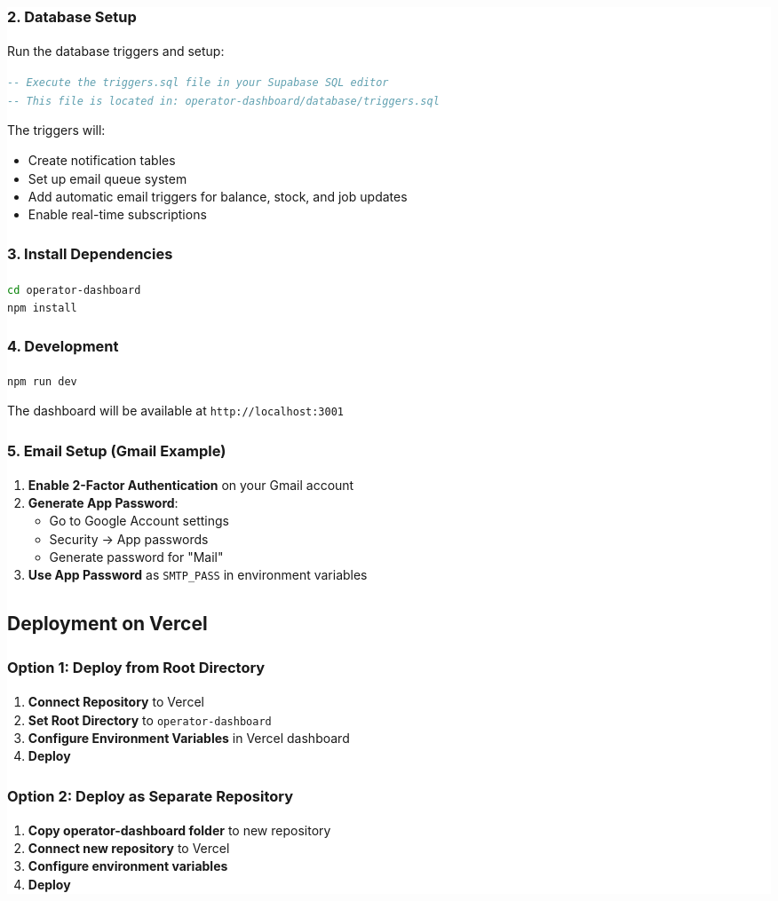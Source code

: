 ### 2. Database Setup

Run the database triggers and setup:

```sql
-- Execute the triggers.sql file in your Supabase SQL editor
-- This file is located in: operator-dashboard/database/triggers.sql
```

The triggers will:

- Create notification tables
- Set up email queue system
- Add automatic email triggers for balance, stock, and job updates
- Enable real-time subscriptions

### 3. Install Dependencies

```bash
cd operator-dashboard
npm install
```

### 4. Development

```bash
npm run dev
```

The dashboard will be available at `http://localhost:3001`

### 5. Email Setup (Gmail Example)

1. **Enable 2-Factor Authentication** on your Gmail account
2. **Generate App Password**:
   - Go to Google Account settings
   - Security → App passwords
   - Generate password for "Mail"
3. **Use App Password** as `SMTP_PASS` in environment variables

## Deployment on Vercel

### Option 1: Deploy from Root Directory

1. **Connect Repository** to Vercel
2. **Set Root Directory** to `operator-dashboard`
3. **Configure Environment Variables** in Vercel dashboard
4. **Deploy**

### Option 2: Deploy as Separate Repository

1. **Copy operator-dashboard folder** to new repository
2. **Connect new repository** to Vercel
3. **Configure environment variables**
4. **Deploy**
